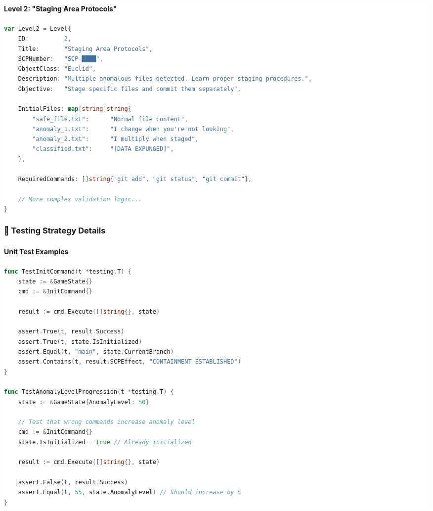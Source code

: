 #### Level 2: "Staging Area Protocols"
```go
var Level2 = Level{
    ID:          2,
    Title:       "Staging Area Protocols",
    SCPNumber:   "SCP-████",
    ObjectClass: "Euclid",
    Description: "Multiple anomalous files detected. Learn proper staging procedures.",
    Objective:   "Stage specific files and commit them separately",
    
    InitialFiles: map[string]string{
        "safe_file.txt":      "Normal file content",
        "anomaly_1.txt":      "I change when you're not looking",
        "anomaly_2.txt":      "I multiply when staged",
        "classified.txt":     "[DATA EXPUNGED]",
    },
    
    RequiredCommands: []string{"git add", "git status", "git commit"},
    
    // More complex validation logic...
}
```

### 🧪 Testing Strategy Details

#### Unit Test Examples
```go
func TestInitCommand(t *testing.T) {
    state := &GameState{}
    cmd := &InitCommand{}
    
    result := cmd.Execute([]string{}, state)
    
    assert.True(t, result.Success)
    assert.True(t, state.IsInitialized)
    assert.Equal(t, "main", state.CurrentBranch)
    assert.Contains(t, result.SCPEffect, "CONTAINMENT ESTABLISHED")
}

func TestAnomalyLevelProgression(t *testing.T) {
    state := &GameState{AnomalyLevel: 50}
    
    // Test that wrong commands increase anomaly level
    cmd := &InitCommand{}
    state.IsInitialized = true // Already initialized
    
    result := cmd.Execute([]string{}, state)
    
    assert.False(t, result.Success)
    assert.Equal(t, 55, state.AnomalyLevel) // Should increase by 5
}
```
